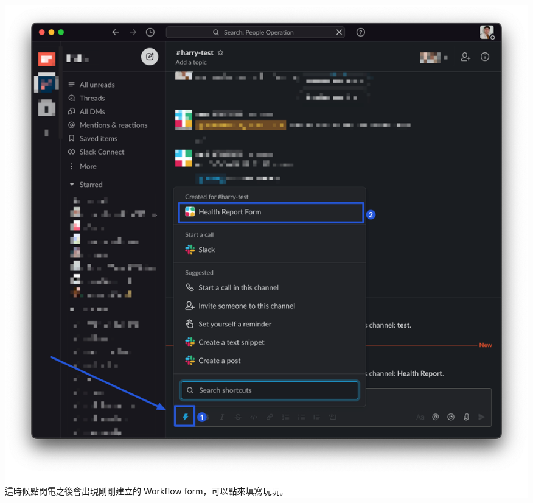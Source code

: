 
![](/assets/d61062833c1a/1*XaQ75kM9BnKgcmAEl63fPg.png)


這時候點閃電之後會出現剛剛建立的 Workflow form，可以點來填寫玩玩。

